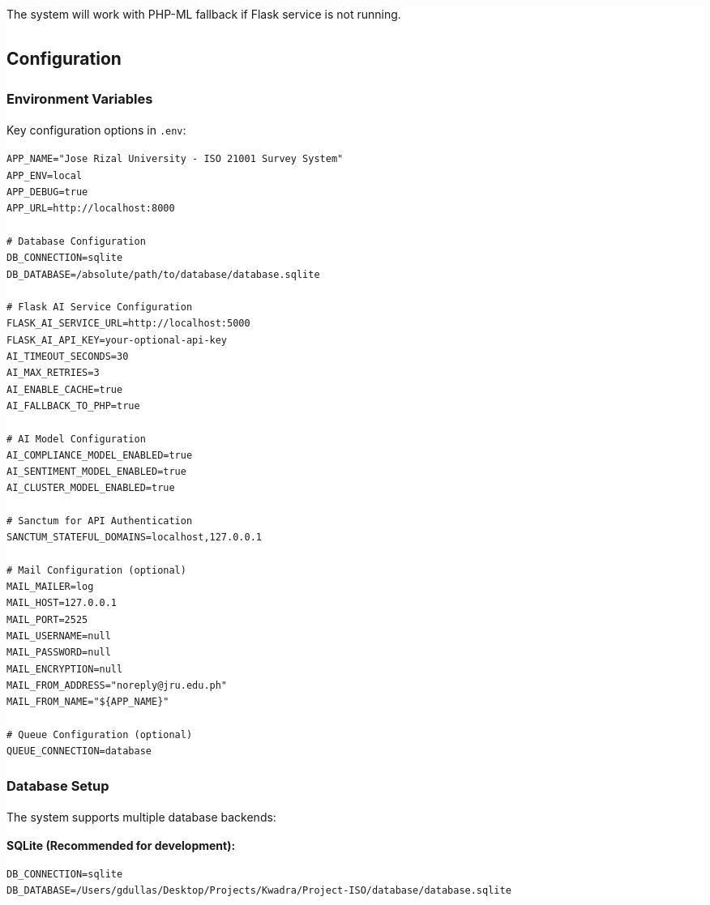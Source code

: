 The system will work with PHP-ML fallback if Flask service is not running.

## Configuration

### Environment Variables
Key configuration options in `.env`:

```env
APP_NAME="Jose Rizal University - ISO 21001 Survey System"
APP_ENV=local
APP_DEBUG=true
APP_URL=http://localhost:8000

# Database Configuration
DB_CONNECTION=sqlite
DB_DATABASE=/absolute/path/to/database/database.sqlite

# Flask AI Service Configuration
FLASK_AI_SERVICE_URL=http://localhost:5000
FLASK_AI_API_KEY=your-optional-api-key
AI_TIMEOUT_SECONDS=30
AI_MAX_RETRIES=3
AI_ENABLE_CACHE=true
AI_FALLBACK_TO_PHP=true

# AI Model Configuration
AI_COMPLIANCE_MODEL_ENABLED=true
AI_SENTIMENT_MODEL_ENABLED=true
AI_CLUSTER_MODEL_ENABLED=true

# Sanctum for API Authentication
SANCTUM_STATEFUL_DOMAINS=localhost,127.0.0.1

# Mail Configuration (optional)
MAIL_MAILER=log
MAIL_HOST=127.0.0.1
MAIL_PORT=2525
MAIL_USERNAME=null
MAIL_PASSWORD=null
MAIL_ENCRYPTION=null
MAIL_FROM_ADDRESS="noreply@jru.edu.ph"
MAIL_FROM_NAME="${APP_NAME}"

# Queue Configuration (optional)
QUEUE_CONNECTION=database
```

### Database Setup
The system supports multiple database backends:

**SQLite (Recommended for development):**
```env
DB_CONNECTION=sqlite
DB_DATABASE=/Users/gdullas/Desktop/Projects/Kwadra/Project-ISO/database/database.sqlite
```
